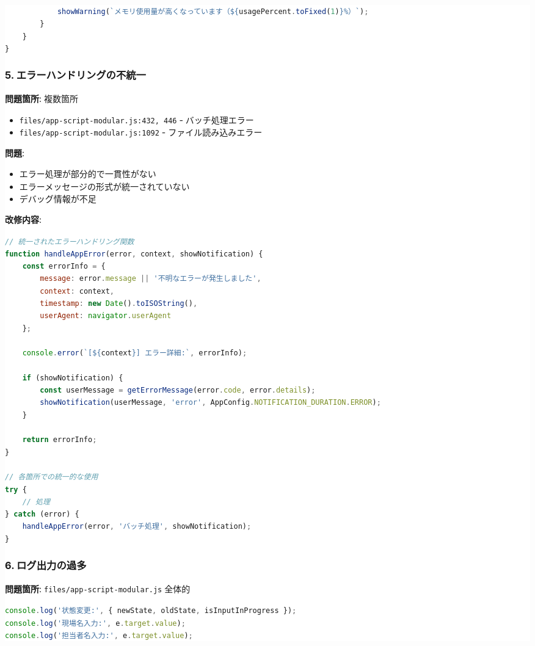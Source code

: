 ```javascript
            showWarning(`メモリ使用量が高くなっています（${usagePercent.toFixed(1)}%）`);
        }
    }
}
```

### 5. エラーハンドリングの不統一

**問題箇所**: 複数箇所
- `files/app-script-modular.js:432, 446` - バッチ処理エラー
- `files/app-script-modular.js:1092` - ファイル読み込みエラー

**問題**: 
- エラー処理が部分的で一貫性がない
- エラーメッセージの形式が統一されていない
- デバッグ情報が不足

**改修内容**: 
```javascript
// 統一されたエラーハンドリング関数
function handleAppError(error, context, showNotification) {
    const errorInfo = {
        message: error.message || '不明なエラーが発生しました',
        context: context,
        timestamp: new Date().toISOString(),
        userAgent: navigator.userAgent
    };
    
    console.error(`[${context}] エラー詳細:`, errorInfo);
    
    if (showNotification) {
        const userMessage = getErrorMessage(error.code, error.details);
        showNotification(userMessage, 'error', AppConfig.NOTIFICATION_DURATION.ERROR);
    }
    
    return errorInfo;
}

// 各箇所での統一的な使用
try {
    // 処理
} catch (error) {
    handleAppError(error, 'バッチ処理', showNotification);
}
```

### 6. ログ出力の過多

**問題箇所**: `files/app-script-modular.js` 全体的
```javascript
console.log('状態変更:', { newState, oldState, isInputInProgress });
console.log('現場名入力:', e.target.value);
console.log('担当者名入力:', e.target.value);
```
